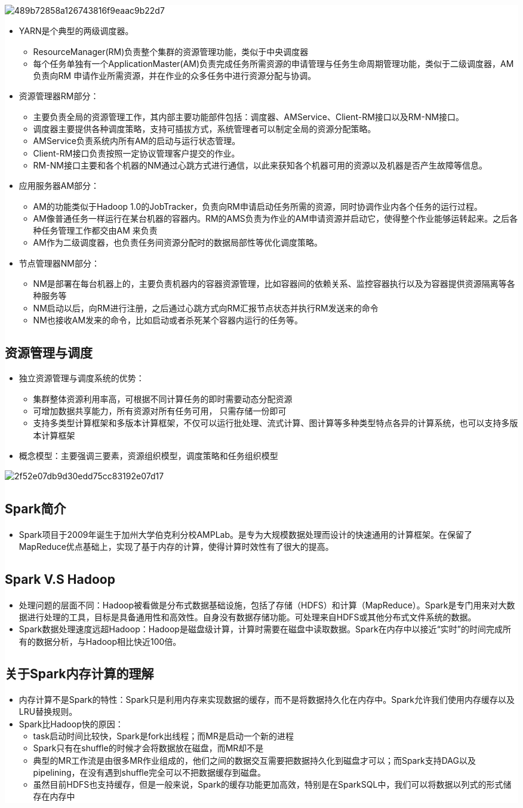 <img width="767" alt="489b72858a126743816f9eaac9b22d7" src="https://github.com/user-attachments/assets/9e6314cb-7f20-4250-8121-8c584638fe1e">

* YARN是个典型的两级调度器。
  * ResourceManager(RM)负责整个集群的资源管理功能，类似于中央调度器
  * 每个任务单独有一个ApplicationMaster(AM)负责完成任务所需资源的申请管理与任务生命周期管理功能，类似于二级调度器，AM负责向RM 申请作业所需资源，并在作业的众多任务中进行资源分配与协调。

* 资源管理器RM部分：
  * 主要负责全局的资源管理工作，其内部主要功能部件包括：调度器、AMService、Client-RM接口以及RM-NM接口。
  * 调度器主要提供各种调度策略，支持可插拔方式，系统管理者可以制定全局的资源分配策略。
  * AMService负责系统内所有AM的启动与运行状态管理。
  * Client-RM接口负责按照一定协议管理客户提交的作业。
  * RM-NM接口主要和各个机器的NM通过心跳方式进行通信，以此来获知各个机器可用的资源以及机器是否产生故障等信息。
 
* 应用服务器AM部分：
  * AM的功能类似于Hadoop 1.0的JobTracker，负责向RM申请启动任务所需的资源，同时协调作业内各个任务的运行过程。
  * AM像普通任务一样运行在某台机器的容器内。RM的AMS负责为作业的AM申请资源并启动它，使得整个作业能够运转起来。之后各种任务管理工作都交由AM 来负责
  * AM作为二级调度器，也负责任务间资源分配时的数据局部性等优化调度策略。

* 节点管理器NM部分：
  * NM是部署在每台机器上的，主要负责机器内的容器资源管理，比如容器间的依赖关系、监控容器执行以及为容器提供资源隔离等各种服务等
  * NM启动以后，向RM进行注册，之后通过心跳方式向RM汇报节点状态并执行RM发送来的命令
  * NM也接收AM发来的命令，比如启动或者杀死某个容器内运行的任务等。


## 资源管理与调度
* 独立资源管理与调度系统的优势：
  * 集群整体资源利用率高，可根据不同计算任务的即时需要动态分配资源
  * 可增加数据共享能力，所有资源对所有任务可用， 只需存储一份即可
  * 支持多类型计算框架和多版本计算框架，不仅可以运行批处理、流式计算、图计算等多种类型特点各异的计算系统，也可以支持多版本计算框架

* 概念模型：主要强调三要素，资源组织模型，调度策略和任务组织模型

<img width="774" alt="2f52e07db9d30edd75cc83192e07d17" src="https://github.com/user-attachments/assets/1772cdc3-dc34-44ff-b109-5471153d0f34">


## Spark简介
* Spark项目于2009年诞生于加州大学伯克利分校AMPLab。是专为大规模数据处理而设计的快速通用的计算框架。在保留了MapReduce优点基础上，实现了基于内存的计算，使得计算时效性有了很大的提高。

## Spark V.S Hadoop
* 处理问题的层面不同：Hadoop被看做是分布式数据基础设施，包括了存储（HDFS）和计算（MapReduce）。Spark是专门用来对大数据进行处理的工具，目标是具备通用性和高效性。自身没有数据存储功能。可处理来自HDFS或其他分布式文件系统的数据。
* Spark数据处理速度远超Hadoop：Hadoop是磁盘级计算，计算时需要在磁盘中读取数据。Spark在内存中以接近“实时”的时间完成所有的数据分析，与Hadoop相比快近100倍。

## 关于Spark内存计算的理解 
* 内存计算不是Spark的特性：Spark只是利用内存来实现数据的缓存，而不是将数据持久化在内存中。Spark允许我们使用内存缓存以及LRU替换规则。
* Spark比Hadoop快的原因：
  * task启动时间比较快，Spark是fork出线程；而MR是启动一个新的进程
  * Spark只有在shuffle的时候才会将数据放在磁盘，而MR却不是
  * 典型的MR工作流是由很多MR作业组成的，他们之间的数据交互需要把数据持久化到磁盘才可以；而Spark支持DAG以及pipelining，在没有遇到shuffle完全可以不把数据缓存到磁盘。
  * 虽然目前HDFS也支持缓存，但是一般来说，Spark的缓存功能更加高效，特别是在SparkSQL中，我们可以将数据以列式的形式储存在内存中
